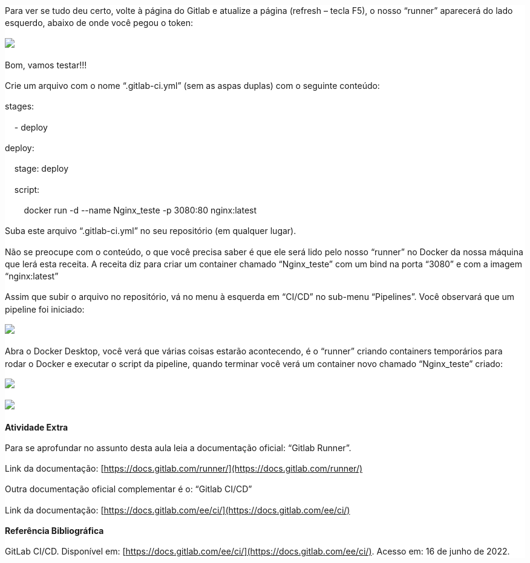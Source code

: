 Para ver se tudo deu certo, volte à página do Gitlab e atualize a página (refresh – tecla F5), o nosso “runner” aparecerá do lado esquerdo, abaixo de onde você pegou o token:

![](https://paperx-dex-assets.s3.sa-east-1.amazonaws.com/images/1678738600298-9Bh6jKghlp.png)

Bom, vamos testar!!!

Crie um arquivo com o nome “.gitlab-ci.yml” (sem as aspas duplas) com o seguinte conteúdo:

stages:

    - deploy

deploy:

    stage: deploy

    script:

        docker run -d --name Nginx\_teste -p 3080:80 nginx:latest

Suba este arquivo “.gitlab-ci.yml” no seu repositório (em qualquer lugar).

Não se preocupe com o conteúdo, o que você precisa saber é que ele será lido pelo nosso “runner” no Docker da nossa máquina que lerá esta receita. A receita diz para criar um container chamado “Nginx\_teste” com um bind na porta “3080” e com a imagem “nginx:latest”

Assim que subir o arquivo no repositório, vá no menu à esquerda em “CI/CD” no sub-menu “Pipelines”. Você observará que um pipeline foi iniciado:

![](https://paperx-dex-assets.s3.sa-east-1.amazonaws.com/images/1678738654361-ZVcgwxgSVq.png)

​Abra o Docker Desktop, você verá que várias coisas estarão acontecendo, é o “runner” criando containers temporários para rodar o Docker e executar o script da pipeline, quando terminar você verá um container novo chamado “Nginx\_teste” criado:​  

![](https://paperx-dex-assets.s3.sa-east-1.amazonaws.com/images/1678738674685-dVrhSIDqvA.png)

![](https://paperx-dex-assets.s3.sa-east-1.amazonaws.com/images/1678738696699-1zBdn4AnIX.png)

**Atividade Extra**

Para se aprofundar no assunto desta aula leia a documentação oficial: “Gitlab Runner”.

Link da documentação: [https://docs.gitlab.com/runner/](https://docs.gitlab.com/runner/)

Outra documentação oficial complementar é o: “Gitlab CI/CD”

Link da documentação: [https://docs.gitlab.com/ee/ci/](https://docs.gitlab.com/ee/ci/)

**Referência Bibliográfica**

GitLab CI/CD. Disponível em: [https://docs.gitlab.com/ee/ci/](https://docs.gitlab.com/ee/ci/). Acesso em: 16 de junho de 2022.